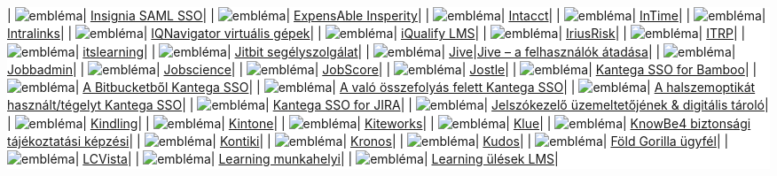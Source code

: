 | ![embléma](./media/active-directory-saas-tutorial-list/active-directory-saas-insigniasamlsso-tutorial.png)| [Insignia SAML SSO](active-directory-saas-insigniasamlsso-tutorial.md)|
| ![embléma](./media/active-directory-saas-tutorial-list/active-directory-saas-insperityexpensable-tutorial.png)| [ExpensAble Insperity](active-directory-saas-insperityexpensable-tutorial.md)|
| ![embléma](./media/active-directory-saas-tutorial-list/active-directory-saas-intacct-tutorial.png)| [Intacct](active-directory-saas-intacct-tutorial.md)|
| ![embléma](./media/active-directory-saas-tutorial-list/active-directory-saas-intime-tutorial.png)| [InTime](active-directory-saas-intime-tutorial.md)|
| ![embléma](./media/active-directory-saas-tutorial-list/active-directory-saas-intralinks-tutorial.png)| [Intralinks](active-directory-saas-intralinks-tutorial.md)|
| ![embléma](./media/active-directory-saas-tutorial-list/active-directory-saas-iqnavigatorvms-tutorial.png)| [IQNavigator virtuális gépek](active-directory-saas-iqnavigatorvms-tutorial.md)|
| ![embléma](./media/active-directory-saas-tutorial-list/active-directory-saas-iqualify-tutorial.png)| [iQualify LMS](active-directory-saas-iqualify-tutorial.md)|
| ![embléma](./media/active-directory-saas-tutorial-list/active-directory-saas-iriusrisk-tutorial.png)| [IriusRisk](active-directory-saas-iriusrisk-tutorial.md)|
| ![embléma](./media/active-directory-saas-tutorial-list/active-directory-saas-itrp-tutorial.png)| [ITRP](active-directory-saas-itrp-tutorial.md)|
| ![embléma](./media/active-directory-saas-tutorial-list/active-directory-saas-itslearning-tutorial.png)| [itslearning](active-directory-saas-itslearning-tutorial.md)|
| ![embléma](./media/active-directory-saas-tutorial-list/active-directory-saas-jitbit-helpdesk-tutorial.png)| [Jitbit segélyszolgálat](active-directory-saas-jitbit-helpdesk-tutorial.md)|
| ![embléma](./media/active-directory-saas-tutorial-list/active-directory-saas-jive-tutorial.png)| [Jive](active-directory-saas-jive-tutorial.md)|[Jive – a felhasználók átadása](active-directory-saas-jive-provisioning-tutorial.md)|
| ![embléma](./media/active-directory-saas-tutorial-list/active-directory-saas-jobbadmin-tutorial.png)| [Jobbadmin](active-directory-saas-jobbadmin-tutorial.md)|
| ![embléma](./media/active-directory-saas-tutorial-list/active-directory-saas-jobscience-tutorial.png)| [Jobscience](active-directory-saas-jobscience-tutorial.md)|
| ![embléma](./media/active-directory-saas-tutorial-list/active-directory-saas-jobscore-tutorial.png)| [JobScore](active-directory-saas-jobscore-tutorial.md)|
| ![embléma](./media/active-directory-saas-tutorial-list/active-directory-saas-jostle-tutorial.png)| [Jostle](active-directory-saas-jostle-tutorial.md)|
| ![embléma](./media/active-directory-saas-tutorial-list/active-directory-saas-kantegassoforbamboo-tutorial.png)| [Kantega SSO for Bamboo](active-directory-saas-kantegassoforbamboo-tutorial.md)|
| ![embléma](./media/active-directory-saas-tutorial-list/active-directory-saas-kantegassoforbitbucket-tutorial.png)| [A Bitbucketből Kantega SSO](active-directory-saas-kantegassoforbitbucket-tutorial.md)|
| ![embléma](./media/active-directory-saas-tutorial-list/active-directory-saas-kantegassoforconfluence-tutorial.png)| [A való összefolyás felett Kantega SSO](active-directory-saas-kantegassoforconfluence-tutorial.md)|
| ![embléma](./media/active-directory-saas-tutorial-list/active-directory-saas-kantegassoforfisheyecrucible-tutorial.png)| [A halszemoptikát használt/tégelyt Kantega SSO](active-directory-saas-kantegassoforfisheyecrucible-tutorial.md)|
| ![embléma](./media/active-directory-saas-tutorial-list/active-directory-saas-kantegassoforjira-tutorial.png)| [Kantega SSO for JIRA](active-directory-saas-kantegassoforjira-tutorial.md)|
| ![embléma](./media/active-directory-saas-tutorial-list/active-directory-saas-keeperpasswordmanager-tutorial.png)| [Jelszókezelő üzemeltetőjének & digitális tároló](active-directory-saas-keeperpasswordmanager-tutorial.md)|
| ![embléma](./media/active-directory-saas-tutorial-list/active-directory-saas-kindling-tutorial.png)| [Kindling](active-directory-saas-kindling-tutorial.md)|
| ![embléma](./media/active-directory-saas-tutorial-list/active-directory-saas-kintone-tutorial.png)| [Kintone](active-directory-saas-kintone-tutorial.md)|
| ![embléma](./media/active-directory-saas-tutorial-list/active-directory-saas-kiteworks-tutorial.png)| [Kiteworks](active-directory-saas-kiteworks-tutorial.md)|
| ![embléma](./media/active-directory-saas-tutorial-list/active-directory-saas-klue-tutorial.png)| [Klue](active-directory-saas-klue-tutorial.md)|
| ![embléma](./media/active-directory-saas-tutorial-list/active-directory-saas-knowbe4-tutorial.png)| [KnowBe4 biztonsági tájékoztatási képzési](active-directory-saas-knowbe4-tutorial.md)|
| ![embléma](./media/active-directory-saas-tutorial-list/active-directory-saas-kontiki-tutorial.png)| [Kontiki](active-directory-saas-kontiki-tutorial.md)|
| ![embléma](./media/active-directory-saas-tutorial-list/active-directory-saas-kronos-tutorial.png)| [Kronos](active-directory-saas-kronos-tutorial.md)|
| ![embléma](./media/active-directory-saas-tutorial-list/active-directory-saas-kudos-tutorial.png)| [Kudos](active-directory-saas-kudos-tutorial.md)|
| ![embléma](./media/active-directory-saas-tutorial-list/active-directory-saas-landgorilla-tutorial.png)| [Föld Gorilla ügyfél](active-directory-saas-landgorilla-tutorial.md)|
| ![embléma](./media/active-directory-saas-tutorial-list/active-directory-saas-lcvista-tutorial.png)| [LCVista](active-directory-saas-lcvista-tutorial.md)|
| ![embléma](./media/active-directory-saas-tutorial-list/active-directory-saas-learning-at-work-tutorial.png)| [Learning munkahelyi](active-directory-saas-learning-at-work-tutorial.md)|
| ![embléma](./media/active-directory-saas-tutorial-list/active-directory-saas-learningseatlms-tutorial.png)| [Learning ülések LMS](active-directory-saas-learningseatlms-tutorial.md)|